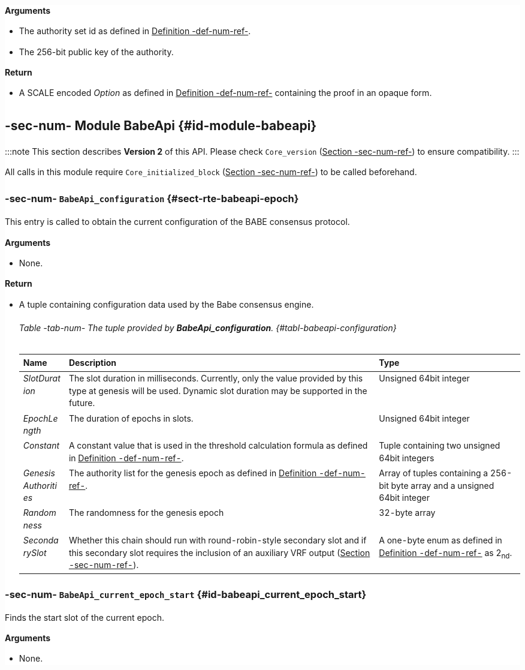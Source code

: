 **Arguments**  
- The authority set id as defined in [Definition -def-num-ref-](sect-finality#defn-authority-set-id).

- The 256-bit public key of the authority.

**Return**  
- A SCALE encoded *Option* as defined in [Definition -def-num-ref-](id-cryptography-encoding#defn-option-type) containing the proof in an opaque form.

## -sec-num- Module BabeApi {#id-module-babeapi}

:::note
This section describes **Version 2** of this API. Please check `Core_version` ([Section -sec-num-ref-](chap-runtime-api#defn-rt-core-version)) to ensure compatibility.
:::

All calls in this module require `Core_initialized_block` ([Section -sec-num-ref-](chap-runtime-api#sect-rte-core-initialize-block)) to be called beforehand.

### -sec-num- `BabeApi_configuration` {#sect-rte-babeapi-epoch}

This entry is called to obtain the current configuration of the BABE consensus protocol.

**Arguments**  
- None.

**Return**  
- A tuple containing configuration data used by the Babe consensus engine.

  ###### Table -tab-num- The tuple provided by **BabeApi_configuration**. {#tabl-babeapi-configuration}

  | **Name** | **Description** | **Type** |
  |----------|-----------------|----------|
  | *SlotDuration* | The slot duration in milliseconds. Currently, only the value provided by this type at genesis will be used. Dynamic slot duration may be supported in the future. | Unsigned 64bit integer |
  | *EpochLength* | The duration of epochs in slots. | Unsigned 64bit integer |
  | *Constant* | A constant value that is used in the threshold calculation formula as defined in [Definition -def-num-ref-](sect-block-production#defn-babe-constant). | Tuple containing two unsigned 64bit integers |
  | *GenesisAuthorities* | The authority list for the genesis epoch as defined in [Definition -def-num-ref-](chap-sync#defn-authority-list). | Array of tuples containing a 256-bit byte array and a unsigned 64bit integer |
  | *Randomness* | The randomness for the genesis epoch | 32-byte array |
  | *SecondarySlot* | Whether this chain should run with round-robin-style secondary slot and if this secondary slot requires the inclusion of an auxiliary VRF output ([Section -sec-num-ref-](sect-block-production#sect-block-production-lottery)). | A one-byte enum as defined in [Definition -def-num-ref-](sect-block-production#defn-consensus-message-babe) as ${2}_{{\text{nd}}}$. |

### -sec-num- `BabeApi_current_epoch_start` {#id-babeapi_current_epoch_start}

Finds the start slot of the current epoch.

**Arguments**  
- None.
